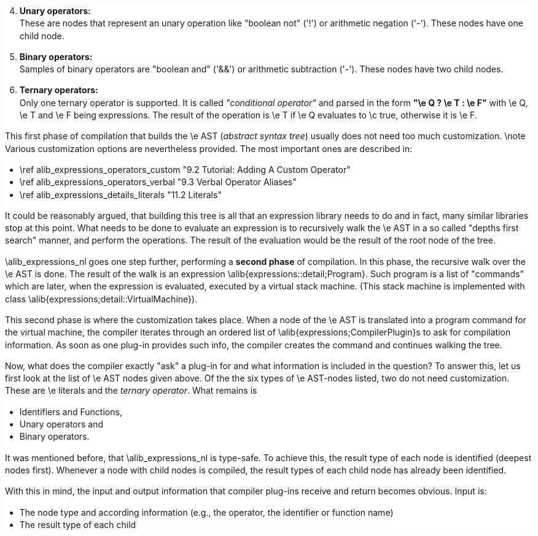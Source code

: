 4. <b>Unary operators:</b><br>
   These are nodes that represent an unary operation like "boolean not" (<c>'!'</c>) or arithmetic
   negation (<c>'-'</c>). These nodes have one child node.

5. <b>Binary operators:</b><br>
   Samples of binary operators are "boolean and" (<c>'&&'</c>) or arithmetic
   subtraction (<c>'-'</c>). These nodes have two child nodes.

6. <b>Ternary operators:</b><br>
   Only one ternary operator is supported. It is called <em>"conditional operator"</em> and parsed in the
   form <b>\"\e Q ? \e T : \e F\"</b> with \e Q, \e T and \e F being expressions.
   The result of the operation is \e T if \e Q evaluates to \c true, otherwise it is \e F.

This first phase of compilation that builds the \e AST (<em>abstract syntax tree</em>) usually does
not need too much customization.
\note
   Various customization options are nevertheless provided. The most important ones are described in:
   - \ref alib_expressions_operators_custom "9.2 Tutorial: Adding A Custom Operator"
   - \ref alib_expressions_operators_verbal "9.3 Verbal Operator Aliases"
   - \ref alib_expressions_details_literals "11.2 Literals"

It could be reasonably argued, that building this tree is all that an expression library needs to
do and in fact, many similar libraries stop at this point. What needs to be done to evaluate
an expression is to recursively walk the \e AST in a so called "depths first search" manner, and perform
the operations. The result of the evaluation would be the result of the root node of the tree.

\alib_expressions_nl goes one step further, performing a <b>second phase</b> of compilation.
In this phase, the recursive walk over the \e AST is done. The result of the walk is an expression
\alib{expressions::detail;Program}. Such program is a list of "commands" which are later, when
the expression is evaluated, executed by a virtual stack machine.
(This stack machine is implemented with class \alib{expressions;detail::VirtualMachine}).

This second phase is where the customization takes place. When a node of the \e AST is translated
into a program command for the virtual machine, the compiler iterates through an ordered list of
\alib{expressions;CompilerPlugin}s to ask for compilation information. As soon as one plug-in
provides such info, the compiler creates the command and continues walking the tree.

Now, what does the compiler exactly "ask" a plug-in for and what information is included in the
question? To answer this, let us first look at the list of \e AST nodes given above. Of the
the six types of \e AST-nodes listed, two do not need customization. These are \e literals and
the <em>ternary operator</em>. What remains is
- Identifiers and Functions,
- Unary operators and
- Binary operators.

It was mentioned before, that \alib_expressions_nl is type-safe. To achieve this, the
result type of each node is identified (deepest nodes first). Whenever a node with child nodes
is compiled, the result types of each child node has already been identified.

With this in mind, the input and output information that compiler plug-ins receive and return
becomes obvious. Input is:
- The node type and according information (e.g., the operator, the identifier or function name)
- The result type of each child
